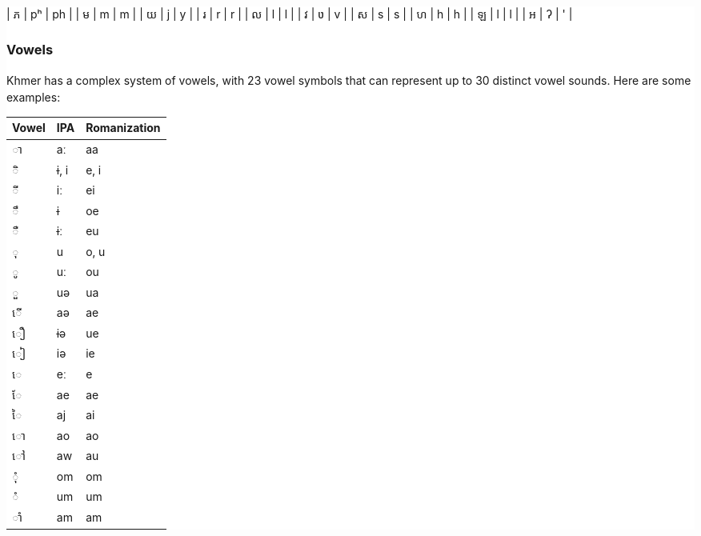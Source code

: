 | ភ | pʰ | ph |
| ម | m | m |
| យ | j | y |
| រ | r | r |
| ល | l | l |
| វ | ʋ | v |
| ស | s | s |
| ហ | h | h |
| ឡ | l | l |
| អ | ʔ | ' |

### Vowels

Khmer has a complex system of vowels, with 23 vowel symbols that can represent up to 30 distinct vowel sounds. Here are some examples:

| Vowel | IPA | Romanization |
|-------|-----|--------------|
| ា | aː | aa |
| ិ | ɨ, i | e, i |
| ី | iː | ei |
| ឹ | ɨ | oe |
| ឺ | ɨː | eu |
| ុ | u | o, u |
| ូ | uː | ou |
| ួ | uə | ua |
| ើ | aə | ae |
| ឿ | ɨə | ue |
| ៀ | iə | ie |
| េ | eː | e |
| ែ | ae | ae |
| ៃ | aj | ai |
| ោ | ao | ao |
| ៅ | aw | au |
| ុំ | om | om |
| ំ | um | um |
| ាំ | am | am |
